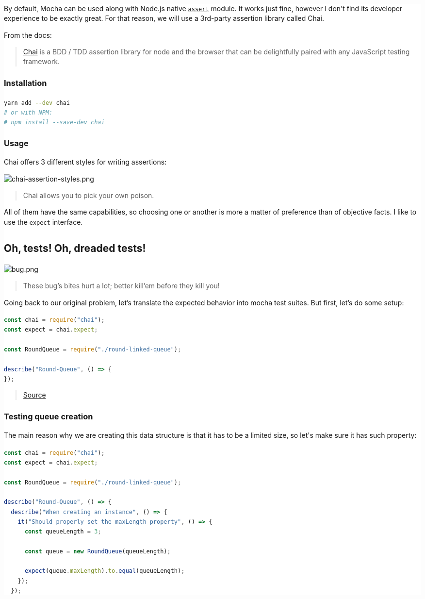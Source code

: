 By default, Mocha can be used along with Node.js native [`assert`](https://nodejs.org/dist/latest-v12.x/docs/api/assert.html) module. It works just fine, however I don't find its developer experience to be exactly great. For that reason, we will use a 3rd-party assertion library called Chai.

From the docs:

>  [Chai](https://www.chaijs.com/)  is a BDD / TDD assertion library for node and the browser that can be delightfully paired with any JavaScript testing framework.

### Installation

```bash
yarn add --dev chai
# or with NPM:
# npm install --save-dev chai
```

### Usage

Chai offers 3 different styles for writing assertions:

![chai-assertion-styles.png](https://cdn.hashnode.com/res/hashnode/image/upload/v1580926746587/16qkOEPbr.png)
> Chai allows you to pick your own poison.

All of them have the same capabilities, so choosing one or another is more a matter of preference than of objective facts. I like to use the `expect` interface.

## Oh, tests! Oh, dreaded tests!

![bug.png](https://cdn.hashnode.com/res/hashnode/image/upload/v1580926931683/xm8mX-yOR.png)
> These bug’s bites hurt a lot; better kill’em before they kill you!

Going back to our original problem, let’s translate the expected behavior into mocha test suites. But first, let’s do some setup:

```js
const chai = require("chai");
const expect = chai.expect;

const RoundQueue = require("./round-linked-queue");

describe("Round-Queue", () => {
});
```
> [Source](https://github.com/hbarcelos/round-linked-queue/blob/initial/round-linked-queue.test.js)

### Testing queue creation

The main reason why we are creating this data structure is that it has to be a limited size, so let's make sure it has such property:

```js
const chai = require("chai");
const expect = chai.expect;

const RoundQueue = require("./round-linked-queue");

describe("Round-Queue", () => {
  describe("When creating an instance", () => {
    it("Should properly set the maxLength property", () => {
      const queueLength = 3;

      const queue = new RoundQueue(queueLength);

      expect(queue.maxLength).to.equal(queueLength);
    });
  });
```